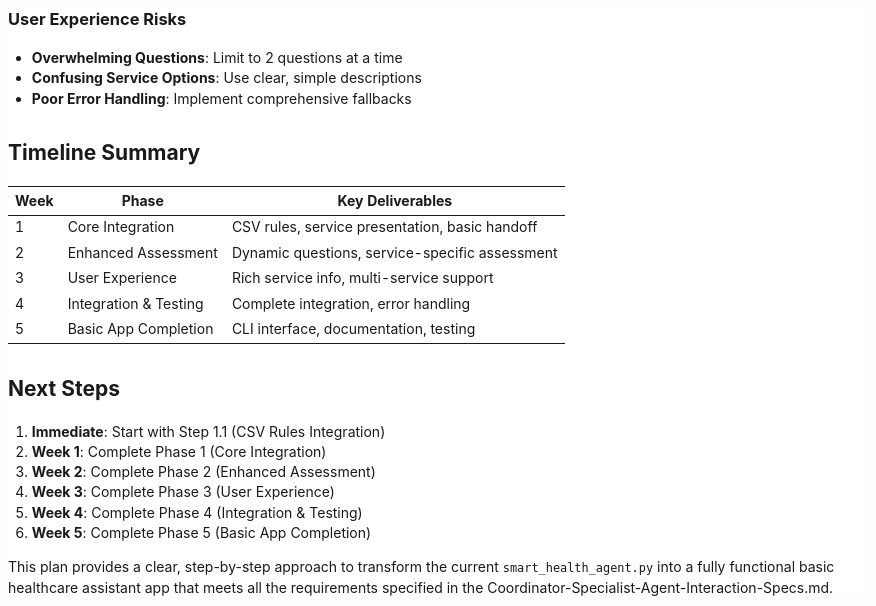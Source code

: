 ### User Experience Risks
- **Overwhelming Questions**: Limit to 2 questions at a time
- **Confusing Service Options**: Use clear, simple descriptions
- **Poor Error Handling**: Implement comprehensive fallbacks

## Timeline Summary

| Week | Phase | Key Deliverables |
|------|-------|------------------|
| 1 | Core Integration | CSV rules, service presentation, basic handoff |
| 2 | Enhanced Assessment | Dynamic questions, service-specific assessment |
| 3 | User Experience | Rich service info, multi-service support |
| 4 | Integration & Testing | Complete integration, error handling |
| 5 | Basic App Completion | CLI interface, documentation, testing |

## Next Steps

1. **Immediate**: Start with Step 1.1 (CSV Rules Integration)
2. **Week 1**: Complete Phase 1 (Core Integration)
3. **Week 2**: Complete Phase 2 (Enhanced Assessment)
4. **Week 3**: Complete Phase 3 (User Experience)
5. **Week 4**: Complete Phase 4 (Integration & Testing)
6. **Week 5**: Complete Phase 5 (Basic App Completion)

This plan provides a clear, step-by-step approach to transform the current `smart_health_agent.py` into a fully functional basic healthcare assistant app that meets all the requirements specified in the Coordinator-Specialist-Agent-Interaction-Specs.md.
